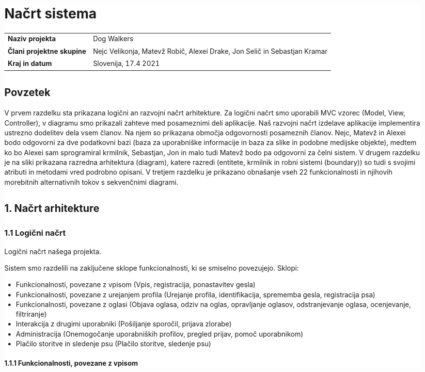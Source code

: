 # Načrt sistema

|                             |                                                         |
| :-------------------------- | :------------------------------------------------------ |
| **Naziv projekta**          | Dog Walkers                                |
| **Člani projektne skupine** | Nejc Velikonja, Matevž Robič, Alexei Drake, Jon Selič in Sebastjan Kramar |
| **Kraj in datum**           | Slovenija, 17.4 2021                                   |

## Povzetek

V prvem razdelku sta prikazana logični an razvojni načrt arhitekture. Za logični načrt smo uporabili MVC vzorec (Model, View, Controller), v diagramu smo prikazali zahteve med posameznimi deli aplikacije. Naš razvojni načrt izdelave aplikacije implementira ustrezno dodelitev dela vsem članov. Na njem so prikazana območja odgovornosti posameznih članov. Nejc, Matevž in Alexei bodo odgovorni za dve podatkovni bazi (baza za uporabniške informacije in baza za slike in podobne medijske objekte), medtem ko bo Alexei sam sprogramiral krmilnik, Sebastjan, Jon in malo tudi Matevž bodo pa odgovorni za čelni sistem. V drugem razdelku je na sliki prikazana razredna arhitektura (diagram), katere razredi (entitete, krmilnik in robni sistemi (boundary)) so tudi s svojimi atributi in metodami vred podrobno opisani. V tretjem razdelku je prikazano obnašanje vseh 22 funkcionalnosti in njihovih morebitnih alternativnih tokov s sekvenčnimi diagrami.


## 1. Načrt arhitekture

### 1.1 Logični načrt
Logični načrt našega projekta.

Sistem smo razdelili na zaključene sklope funkcionalnosti, ki se smiselno povezujejo.
Sklopi:
- Funkcionalnosti, povezane z vpisom (Vpis, registracija, ponastavitev gesla)
- Funkcionalnosti, povezane z urejanjem profila (Urejanje profila, identifikacija, sprememba gesla, registracija psa)
- Funkcionalnosti, povezane z oglasi (Objava oglasa, odziv na oglas, opravljanje oglasov, odstranjevanje oglasa, ocenjevanje, filtriranje)
- Interakcija z drugimi uporabniki (Pošiljanje sporočil, prijava zlorabe)
- Administracija (Onemogočanje uporabniških profilov, pregled prijav, pomoč uporabnikom)
- Plačilo storitve in sledenje psu (Plačilo storitve, sledenje psu)

#### 1.1.1 Funkcionalnosti, povezane z vpisom
